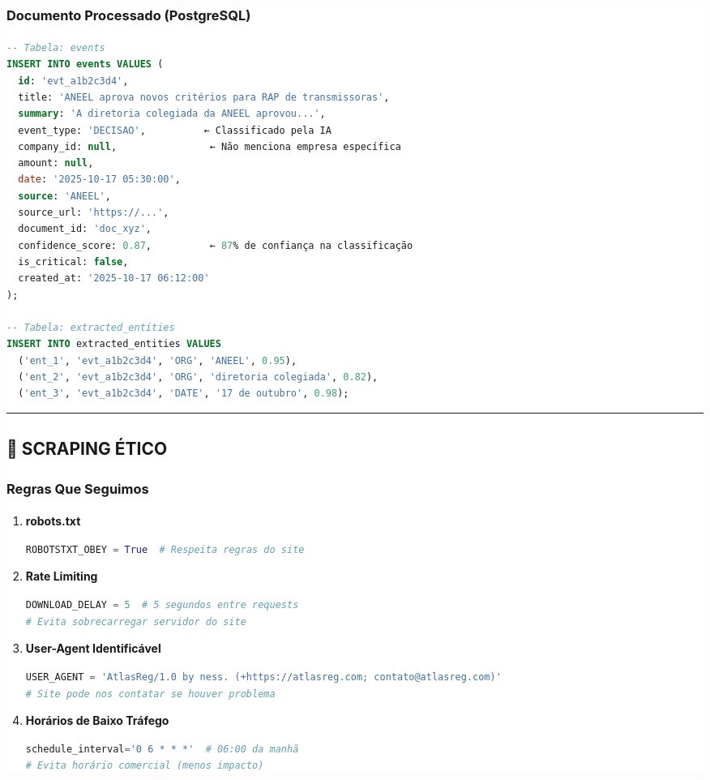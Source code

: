 ### Documento Processado (PostgreSQL)

```sql
-- Tabela: events
INSERT INTO events VALUES (
  id: 'evt_a1b2c3d4',
  title: 'ANEEL aprova novos critérios para RAP de transmissoras',
  summary: 'A diretoria colegiada da ANEEL aprovou...',
  event_type: 'DECISAO',          ← Classificado pela IA
  company_id: null,                ← Não menciona empresa específica
  amount: null,
  date: '2025-10-17 05:30:00',
  source: 'ANEEL',
  source_url: 'https://...',
  document_id: 'doc_xyz',
  confidence_score: 0.87,          ← 87% de confiança na classificação
  is_critical: false,
  created_at: '2025-10-17 06:12:00'
);

-- Tabela: extracted_entities
INSERT INTO extracted_entities VALUES
  ('ent_1', 'evt_a1b2c3d4', 'ORG', 'ANEEL', 0.95),
  ('ent_2', 'evt_a1b2c3d4', 'ORG', 'diretoria colegiada', 0.82),
  ('ent_3', 'evt_a1b2c3d4', 'DATE', '17 de outubro', 0.98);
```

---

## 🔐 SCRAPING ÉTICO

### Regras Que Seguimos

1. **robots.txt**
   ```python
   ROBOTSTXT_OBEY = True  # Respeita regras do site
   ```

2. **Rate Limiting**
   ```python
   DOWNLOAD_DELAY = 5  # 5 segundos entre requests
   # Evita sobrecarregar servidor do site
   ```

3. **User-Agent Identificável**
   ```python
   USER_AGENT = 'AtlasReg/1.0 by ness. (+https://atlasreg.com; contato@atlasreg.com)'
   # Site pode nos contatar se houver problema
   ```

4. **Horários de Baixo Tráfego**
   ```python
   schedule_interval='0 6 * * *'  # 06:00 da manhã
   # Evita horário comercial (menos impacto)
   ```
